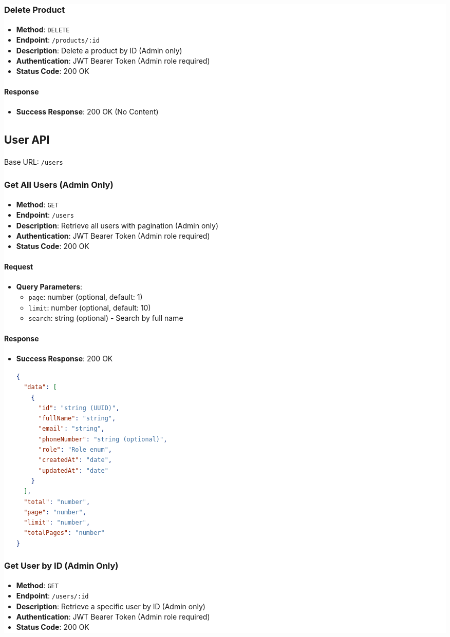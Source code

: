 ### Delete Product
- **Method**: `DELETE`
- **Endpoint**: `/products/:id`
- **Description**: Delete a product by ID (Admin only)
- **Authentication**: JWT Bearer Token (Admin role required)
- **Status Code**: 200 OK

#### Response
- **Success Response**: 200 OK (No Content)

## User API

Base URL: `/users`

### Get All Users (Admin Only)
- **Method**: `GET`
- **Endpoint**: `/users`
- **Description**: Retrieve all users with pagination (Admin only)
- **Authentication**: JWT Bearer Token (Admin role required)
- **Status Code**: 200 OK

#### Request
- **Query Parameters**:
  - `page`: number (optional, default: 1)
  - `limit`: number (optional, default: 10)
  - `search`: string (optional) - Search by full name

#### Response
- **Success Response**: 200 OK
  ```json
  {
    "data": [
      {
        "id": "string (UUID)",
        "fullName": "string",
        "email": "string",
        "phoneNumber": "string (optional)",
        "role": "Role enum",
        "createdAt": "date",
        "updatedAt": "date"
      }
    ],
    "total": "number",
    "page": "number",
    "limit": "number",
    "totalPages": "number"
  }
  ```

### Get User by ID (Admin Only)
- **Method**: `GET`
- **Endpoint**: `/users/:id`
- **Description**: Retrieve a specific user by ID (Admin only)
- **Authentication**: JWT Bearer Token (Admin role required)
- **Status Code**: 200 OK
